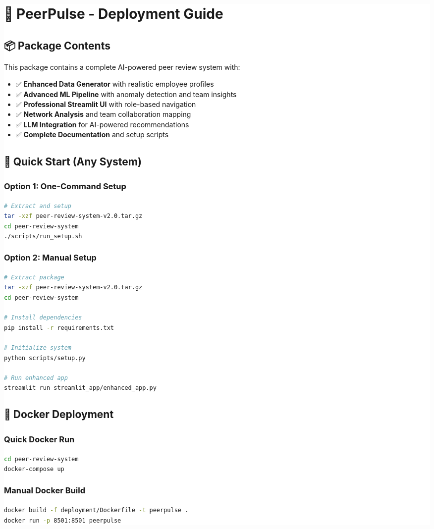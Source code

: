 # 🚀 PeerPulse - Deployment Guide

## 📦 Package Contents

This package contains a complete AI-powered peer review system with:

- ✅ **Enhanced Data Generator** with realistic employee profiles
- ✅ **Advanced ML Pipeline** with anomaly detection and team insights
- ✅ **Professional Streamlit UI** with role-based navigation
- ✅ **Network Analysis** and team collaboration mapping
- ✅ **LLM Integration** for AI-powered recommendations
- ✅ **Complete Documentation** and setup scripts

## 🎯 Quick Start (Any System)

### Option 1: One-Command Setup
```bash
# Extract and setup
tar -xzf peer-review-system-v2.0.tar.gz
cd peer-review-system
./scripts/run_setup.sh
```

### Option 2: Manual Setup
```bash
# Extract package
tar -xzf peer-review-system-v2.0.tar.gz
cd peer-review-system

# Install dependencies
pip install -r requirements.txt

# Initialize system
python scripts/setup.py

# Run enhanced app
streamlit run streamlit_app/enhanced_app.py
```

## 🐳 Docker Deployment

### Quick Docker Run
```bash
cd peer-review-system
docker-compose up
```

### Manual Docker Build
```bash
docker build -f deployment/Dockerfile -t peerpulse .
docker run -p 8501:8501 peerpulse
```
